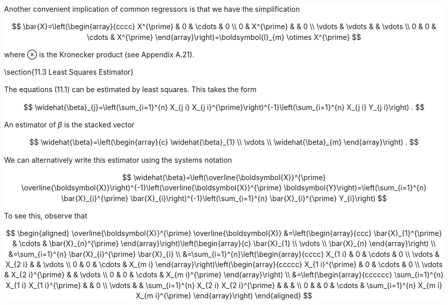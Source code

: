 Another convenient implication of common regressors is that we have the simplification

$$
\bar{X}=\left(\begin{array}{cccc}
X^{\prime} & 0 & \cdots & 0 \\
0 & X^{\prime} & & 0 \\
\vdots & \vdots & & \vdots \\
0 & 0 & \cdots & X^{\prime}
\end{array}\right)=\boldsymbol{I}_{m} \otimes X^{\prime}
$$

where $\otimes$ is the Kronecker product (see Appendix A.21).

\section{$11.3$ Least Squares Estimator}

The equations (11.1) can be estimated by least squares. This takes the form

$$
\widehat{\beta}_{j}=\left(\sum_{i=1}^{n} X_{j i} X_{j i}^{\prime}\right)^{-1}\left(\sum_{i=1}^{n} X_{j i} Y_{j i}\right) .
$$

An estimator of $\beta$ is the stacked vector

$$
\widehat{\beta}=\left(\begin{array}{c}
\widehat{\beta}_{1} \\
\vdots \\
\widehat{\beta}_{m}
\end{array}\right) .
$$

We can alternatively write this estimator using the systems notation

$$
\widehat{\beta}=\left(\overline{\boldsymbol{X}}^{\prime} \overline{\boldsymbol{X}}\right)^{-1}\left(\overline{\boldsymbol{X}}^{\prime} \boldsymbol{Y}\right)=\left(\sum_{i=1}^{n} \bar{X}_{i}^{\prime} \bar{X}_{i}\right)^{-1}\left(\sum_{i=1}^{n} \bar{X}_{i}^{\prime} Y_{i}\right)
$$

To see this, observe that

$$
\begin{aligned}
\overline{\boldsymbol{X}}^{\prime} \overline{\boldsymbol{X}} &=\left(\begin{array}{ccc}
\bar{X}_{1}^{\prime} & \cdots & \bar{X}_{n}^{\prime}
\end{array}\right)\left(\begin{array}{c}
\bar{X}_{1} \\
\vdots \\
\bar{X}_{n}
\end{array}\right) \\
&=\sum_{i=1}^{n} \bar{X}_{i}^{\prime} \bar{X}_{i} \\
&=\sum_{i=1}^{n}\left(\begin{array}{cccc}
X_{1 i} & 0 & \cdots & 0 \\
\vdots & X_{2 i} & & \vdots \\
0 & 0 & \cdots & X_{m i}
\end{array}\right)\left(\begin{array}{ccccc}
X_{1 i}^{\prime} & 0 & \cdots & 0 \\
\vdots & X_{2 i}^{\prime} & & \vdots \\
0 & 0 & \cdots & X_{m i}^{\prime}
\end{array}\right) \\
&=\left(\begin{array}{cccccc}
\sum_{i=1}^{n} X_{1 i} X_{1 i}^{\prime} & & 0 \\
\vdots & & \sum_{i=1}^{n} X_{2 i} X_{2 i}^{\prime} & & & \\
0 & & 0 & \cdots & \sum_{i=1}^{n} X_{m i} X_{m i}^{\prime}
\end{array}\right)
\end{aligned}
$$
